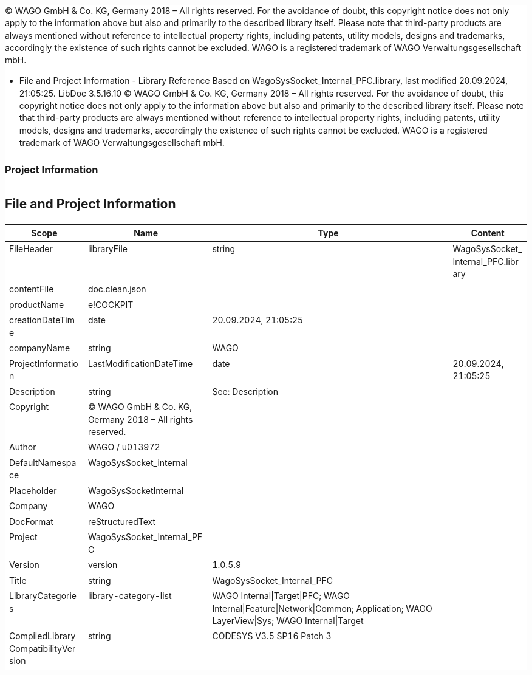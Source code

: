 © WAGO GmbH & Co. KG, Germany 2018 – All rights reserved. For the avoidance of doubt, this copyright notice does not only apply to the information above but also and primarily to the described library itself. Please note that third-party products are always mentioned without reference to intellectual property rights, including patents, utility models, designs and trademarks, accordingly the existence of such rights cannot be excluded. WAGO is a registered trademark of WAGO Verwaltungsgesellschaft mbH.

- File and Project Information - Library Reference Based on WagoSysSocket_Internal_PFC.library, last modified 20.09.2024, 21:05:25. LibDoc 3.5.16.10 © WAGO GmbH & Co. KG, Germany 2018 – All rights reserved. For the avoidance of doubt, this copyright notice does not only apply to the information above but also and primarily to the described library itself. Please note that third-party products are always mentioned without reference to intellectual property rights, including patents, utility models, designs and trademarks, accordingly the existence of such rights cannot be excluded. WAGO is a registered trademark of WAGO Verwaltungsgesellschaft mbH.

### Project Information


## File and Project Information


| Scope | Name | Type | Content |
| --- | --- | --- | --- |
| FileHeader | libraryFile | string | WagoSysSocket_Internal_PFC.library |
| contentFile | doc.clean.json |
| productName | e!COCKPIT |
| creationDateTime | date | 20.09.2024, 21:05:25 |
| companyName | string | WAGO |
| ProjectInformation | LastModificationDateTime | date | 20.09.2024, 21:05:25 |
| Description | string | See: Description |
| Copyright | © WAGO GmbH & Co. KG, Germany 2018 – All rights reserved. |
| Author | WAGO / u013972 |
| DefaultNamespace | WagoSysSocket_internal |
| Placeholder | WagoSysSocketInternal |
| Company | WAGO |
| DocFormat | reStructuredText |
| Project | WagoSysSocket_Internal_PFC |
| Version | version | 1.0.5.9 |
| Title | string | WagoSysSocket_Internal_PFC |
| LibraryCategories | library-category-list | WAGO Internal\|Target\|PFC; WAGO Internal\|Feature\|Network\|Common; Application; WAGO LayerView\|Sys; WAGO Internal\|Target |
| CompiledLibraryCompatibilityVersion | string | CODESYS V3.5 SP16 Patch 3 |

